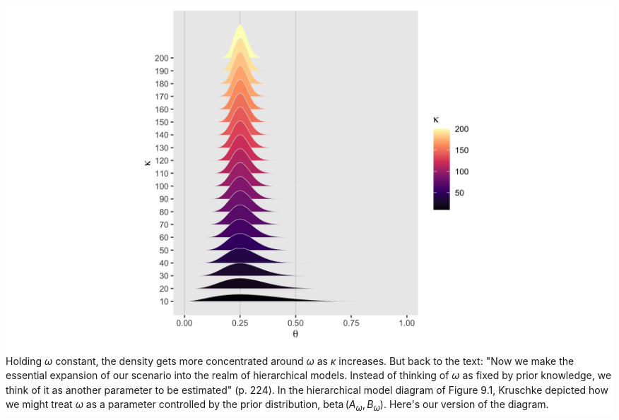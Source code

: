 <img src="09_files/figure-gfm/unnamed-chunk-2-1.png" width="480" style="display: block; margin: auto;" />

Holding $\omega$ constant, the density gets more concentrated around $\omega$ as $\kappa$ increases. But back to the text: "Now we make the essential expansion of our scenario into the realm of hierarchical models. Instead of thinking of $\omega$ as fixed by prior knowledge, we think of it as another parameter to be estimated" (p. 224). In the hierarchical model diagram of Figure 9.1, Kruschke depicted how we might treat $\omega$ as a parameter controlled by the prior distribution, $\operatorname{beta}(A_\omega, B_\omega)$. Here's our version of the diagram.
